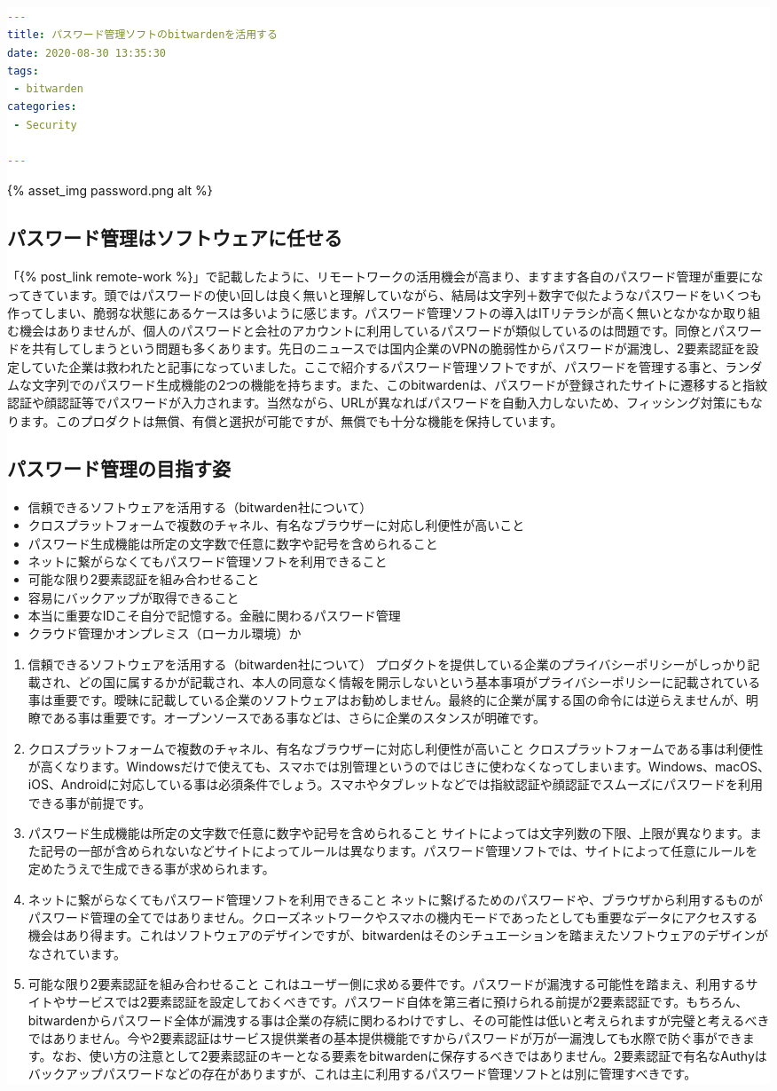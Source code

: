 ```yaml
---
title: パスワード管理ソフトのbitwardenを活用する
date: 2020-08-30 13:35:30
tags:
 - bitwarden
categories:
 - Security

---
```


{% asset_img password.png alt %}

## パスワード管理はソフトウェアに任せる

「{% post_link remote-work %}」で記載したように、リモートワークの活用機会が高まり、ますます各自のパスワード管理が重要になってきています。頭ではパスワードの使い回しは良く無いと理解していながら、結局は文字列＋数字で似たようなパスワードをいくつも作ってしまい、脆弱な状態にあるケースは多いように感じます。パスワード管理ソフトの導入はITリテラシが高く無いとなかなか取り組む機会はありませんが、個人のパスワードと会社のアカウントに利用しているパスワードが類似しているのは問題です。同僚とパスワードを共有してしまうという問題も多くあります。先日のニュースでは国内企業のVPNの脆弱性からパスワードが漏洩し、2要素認証を設定していた企業は救われたと記事になっていました。ここで紹介するパスワード管理ソフトですが、パスワードを管理する事と、ランダムな文字列でのパスワード生成機能の2つの機能を持ちます。また、このbitwardenは、パスワードが登録されたサイトに遷移すると指紋認証や顔認証等でパスワードが入力されます。当然ながら、URLが異なればパスワードを自動入力しないため、フィッシング対策にもなります。このプロダクトは無償、有償と選択が可能ですが、無償でも十分な機能を保持しています。


## パスワード管理の目指す姿

- 信頼できるソフトウェアを活用する（bitwarden社について）
- クロスプラットフォームで複数のチャネル、有名なブラウザーに対応し利便性が高いこと
- パスワード生成機能は所定の文字数で任意に数字や記号を含められること
- ネットに繋がらなくてもパスワード管理ソフトを利用できること
- 可能な限り2要素認証を組み合わせること
- 容易にバックアップが取得できること
- 本当に重要なIDこそ自分で記憶する。金融に関わるパスワード管理
- クラウド管理かオンプレミス（ローカル環境）か

1. 信頼できるソフトウェアを活用する（bitwarden社について）
 プロダクトを提供している企業のプライバシーポリシーがしっかり記載され、どの国に属するかが記載され、本人の同意なく情報を開示しないという基本事項がプライバシーポリシーに記載されている事は重要です。曖昧に記載している企業のソフトウェアはお勧めしません。最終的に企業が属する国の命令には逆らえませんが、明瞭である事は重要です。オープンソースである事などは、さらに企業のスタンスが明確です。

2. クロスプラットフォームで複数のチャネル、有名なブラウザーに対応し利便性が高いこと
 クロスプラットフォームである事は利便性が高くなります。Windowsだけで使えても、スマホでは別管理というのではじきに使わなくなってしまいます。Windows、macOS、iOS、Androidに対応している事は必須条件でしょう。スマホやタブレットなどでは指紋認証や顔認証でスムーズにパスワードを利用できる事が前提です。

3. パスワード生成機能は所定の文字数で任意に数字や記号を含められること
 サイトによっては文字列数の下限、上限が異なります。また記号の一部が含められないなどサイトによってルールは異なります。パスワード管理ソフトでは、サイトによって任意にルールを定めたうえで生成できる事が求められます。

4. ネットに繋がらなくてもパスワード管理ソフトを利用できること
 ネットに繋げるためのパスワードや、ブラウザから利用するものがパスワード管理の全てではありません。クローズネットワークやスマホの機内モードであったとしても重要なデータにアクセスする機会はあり得ます。これはソフトウェアのデザインですが、bitwardenはそのシチュエーションを踏まえたソフトウェアのデザインがなされています。

5. 可能な限り2要素認証を組み合わせること
 これはユーザー側に求める要件です。パスワードが漏洩する可能性を踏まえ、利用するサイトやサービスでは2要素認証を設定しておくべきです。パスワード自体を第三者に預けられる前提が2要素認証です。もちろん、bitwardenからパスワード全体が漏洩する事は企業の存続に関わるわけですし、その可能性は低いと考えられますが完璧と考えるべきではありません。今や2要素認証はサービス提供業者の基本提供機能ですからパスワードが万が一漏洩しても水際で防ぐ事ができます。なお、使い方の注意として2要素認証のキーとなる要素をbitwardenに保存するべきではありません。2要素認証で有名なAuthyはバックアップパスワードなどの存在がありますが、これは主に利用するパスワード管理ソフトとは別に管理すべきです。
